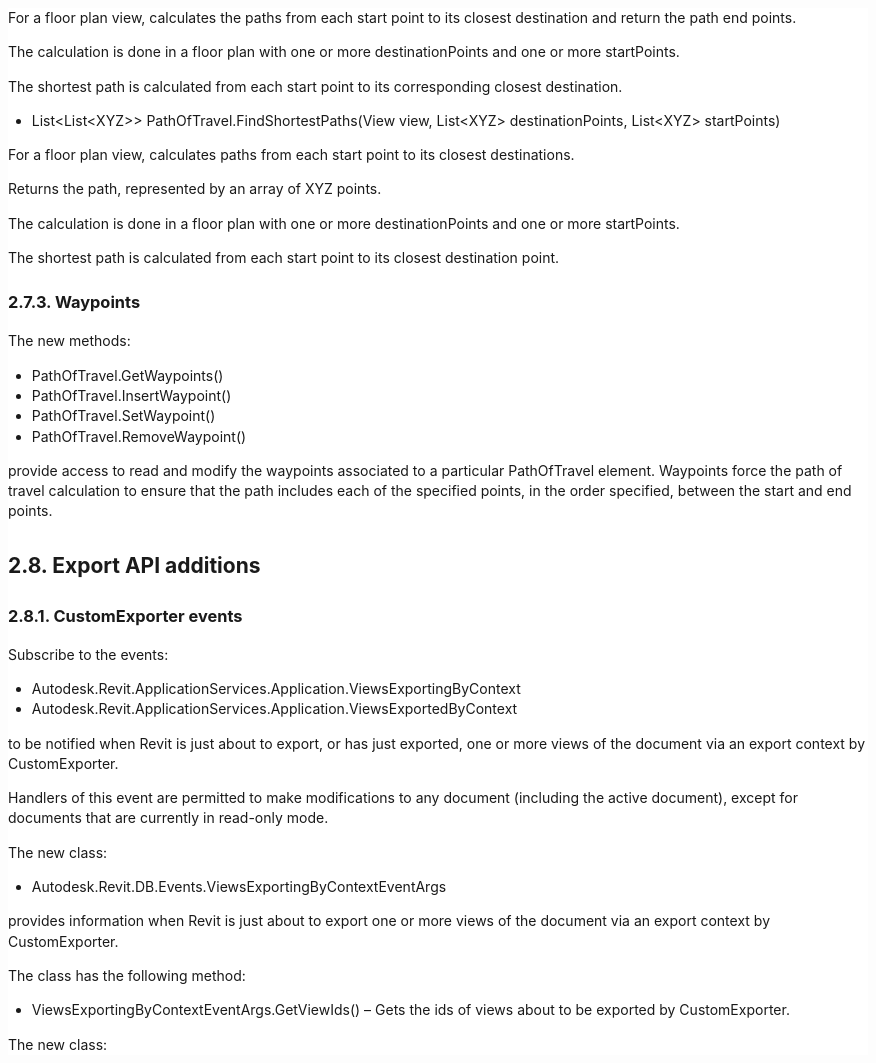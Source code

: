 For a floor plan view, calculates the paths from each start point to its closest destination and return the path end points.

The calculation is done in a floor plan with one or more destinationPoints and one or more startPoints. 

The shortest path is calculated from each start point to its corresponding closest destination.

- List&lt;List&lt;XYZ&gt;&gt; PathOfTravel.FindShortestPaths(View view, List&lt;XYZ&gt; destinationPoints, List&lt;XYZ&gt; startPoints)

For a floor plan view, calculates paths from each start point to its closest destinations.

Returns the path, represented by an array of XYZ points.

The calculation is done in a floor plan with one or more destinationPoints and one or more startPoints. 

The shortest path is calculated from each start point to its closest destination point.

<a name="4.2.7.3"></a><h3 class="new">2.7.3. Waypoints</h2>

The new methods:

- PathOfTravel.GetWaypoints()
- PathOfTravel.InsertWaypoint()
- PathOfTravel.SetWaypoint()
- PathOfTravel.RemoveWaypoint()

provide access to read and modify the waypoints associated to a particular PathOfTravel element. Waypoints force the path of travel calculation to ensure that the path includes each of the specified points, in the order specified, between the start and end points.

<a name="4.2.8"></a><h2 class="new">2.8. Export API additions</h2>

<a name="4.2.8.1"></a><h3 class="new">2.8.1. CustomExporter events</h2>

Subscribe to the events:

- Autodesk.Revit.ApplicationServices.Application.ViewsExportingByContext
- Autodesk.Revit.ApplicationServices.Application.ViewsExportedByContext

to be notified when Revit is just about to export, or has just exported, one or more views of the document via an export context by CustomExporter. 

Handlers of this event are permitted to make modifications to any document (including the active document), except for documents that are currently in read-only mode.

The new class:

- Autodesk.Revit.DB.Events.ViewsExportingByContextEventArgs

provides information when Revit is just about to export one or more views of the document via an export context by CustomExporter.

The class has the following method:

- ViewsExportingByContextEventArgs.GetViewIds() &ndash; Gets the ids of views about to be exported by CustomExporter.

The new class:
